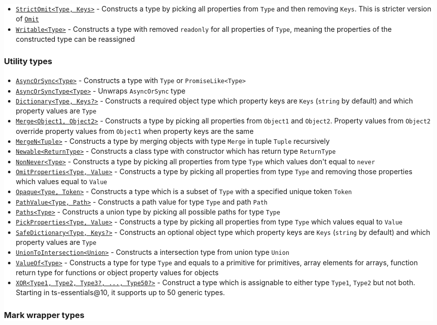- [`StrictOmit<Type, Keys>`](/lib/strict-omit) - Constructs a type by picking all properties from `Type` and then
  removing `Keys`. This is stricter version of
  [`Omit`](https://www.typescriptlang.org/docs/handbook/utility-types.html#omittype-keys)
- [`Writable<Type>`](/lib/writable) - Constructs a type with removed `readonly` for all properties of `Type`, meaning
  the properties of the constructed type can be reassigned

### Utility types

- [`AsyncOrSync<Type>`](/lib/async-or-sync) - Constructs a type with `Type` or `PromiseLike<Type>`
- [`AsyncOrSyncType<Type>`](/lib/async-or-sync-type) - Unwraps `AsyncOrSync` type
- [`Dictionary<Type, Keys?>`](/lib/dictionary) - Constructs a required object type which property keys are `Keys`
  (`string` by default) and which property values are `Type`
- [`Merge<Object1, Object2>`](/lib/merge) - Constructs a type by picking all properties from `Object1` and `Object2`.
  Property values from `Object2` override property values from `Object1` when property keys are the same
- [`MergeN<Tuple>`](/lib/merge-n) - Constructs a type by merging objects with type `Merge` in tuple `Tuple` recursively
- [`Newable<ReturnType>`](/lib/newable) - Constructs a class type with constructor which has return type `ReturnType`
- [`NonNever<Type>`](/lib/non-never) - Constructs a type by picking all properties from type `Type` which values don't
  equal to `never`
- [`OmitProperties<Type, Value>`](/lib/omit-properties) - Constructs a type by picking all properties from type `Type`
  and removing those properties which values equal to `Value`
- [`Opaque<Type, Token>`](/lib/opaque) - Constructs a type which is a subset of `Type` with a specified unique token
  `Token`
- [`PathValue<Type, Path>`](/lib/path-value) - Constructs a path value for type `Type` and path `Path`
- [`Paths<Type>`](/lib/paths) - Constructs a union type by picking all possible paths for type `Type`
- [`PickProperties<Type, Value>`](/lib/pick-properties) - Constructs a type by picking all properties from type `Type`
  which values equal to `Value`
- [`SafeDictionary<Type, Keys?>`](/lib/safe-dictionary) - Constructs an optional object type which property keys are
  `Keys` (`string` by default) and which property values are `Type`
- [`UnionToIntersection<Union>`](/lib/union-to-intersection) - Constructs a intersection type from union type `Union`
- [`ValueOf<Type>`](/lib/value-of) - Constructs a type for type `Type` and equals to a primitive for primitives, array
  elements for arrays, function return type for functions or object property values for objects
- [`XOR<Type1, Type2, Type3?, ..., Type50?>`](/lib/xor) - Construct a type which is assignable to either type `Type1`,
  `Type2` but not both. Starting in ts-essentials@10, it supports up to 50 generic types.

### Mark wrapper types
